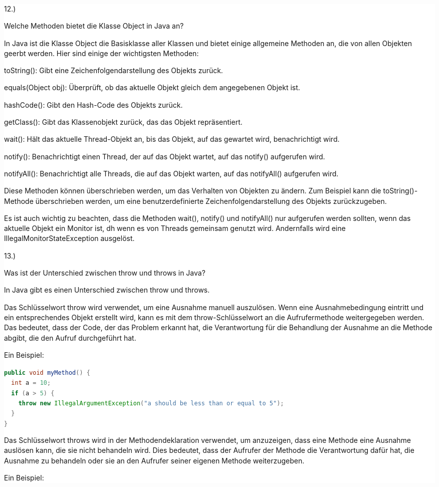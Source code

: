 12.)

Welche Methoden bietet die Klasse Object in Java an?

In Java ist die Klasse Object die Basisklasse aller Klassen und bietet einige allgemeine Methoden an, die von allen Objekten geerbt werden. Hier sind einige der wichtigsten Methoden:

toString(): Gibt eine Zeichenfolgendarstellung des Objekts zurück.

equals(Object obj): Überprüft, ob das aktuelle Objekt gleich dem angegebenen Objekt ist.

hashCode(): Gibt den Hash-Code des Objekts zurück.

getClass(): Gibt das Klassenobjekt zurück, das das Objekt repräsentiert.

wait(): Hält das aktuelle Thread-Objekt an, bis das Objekt, auf das gewartet wird, benachrichtigt wird.

notify(): Benachrichtigt einen Thread, der auf das Objekt wartet, auf das notify() aufgerufen wird.

notifyAll(): Benachrichtigt alle Threads, die auf das Objekt warten, auf das notifyAll() aufgerufen wird.

Diese Methoden können überschrieben werden, um das Verhalten von Objekten zu ändern. Zum Beispiel kann die toString()-Methode überschrieben werden, um eine benutzerdefinierte Zeichenfolgendarstellung des Objekts zurückzugeben.

Es ist auch wichtig zu beachten, dass die Methoden wait(), notify() und notifyAll() nur aufgerufen werden sollten, wenn das aktuelle Objekt ein Monitor ist, dh wenn es von Threads gemeinsam genutzt wird. Andernfalls wird eine IllegalMonitorStateException ausgelöst.

13.)

Was ist der Unterschied zwischen throw und throws in Java?

In Java gibt es einen Unterschied zwischen throw und throws.

Das Schlüsselwort throw wird verwendet, um eine Ausnahme manuell auszulösen. Wenn eine Ausnahmebedingung eintritt und ein entsprechendes Objekt erstellt wird, kann es mit dem throw-Schlüsselwort an die Aufrufermethode weitergegeben werden. Das bedeutet, dass der Code, der das Problem erkannt hat, die Verantwortung für die Behandlung der Ausnahme an die Methode abgibt, die den Aufruf durchgeführt hat.

Ein Beispiel:

```java
public void myMethod() {
  int a = 10;
  if (a > 5) {
    throw new IllegalArgumentException("a should be less than or equal to 5");
  }
}
```

Das Schlüsselwort throws wird in der Methodendeklaration verwendet, um anzuzeigen, dass eine Methode eine Ausnahme auslösen kann, die sie nicht behandeln wird. Dies bedeutet, dass der Aufrufer der Methode die Verantwortung dafür hat, die Ausnahme zu behandeln oder sie an den Aufrufer seiner eigenen Methode weiterzugeben.

Ein Beispiel:
